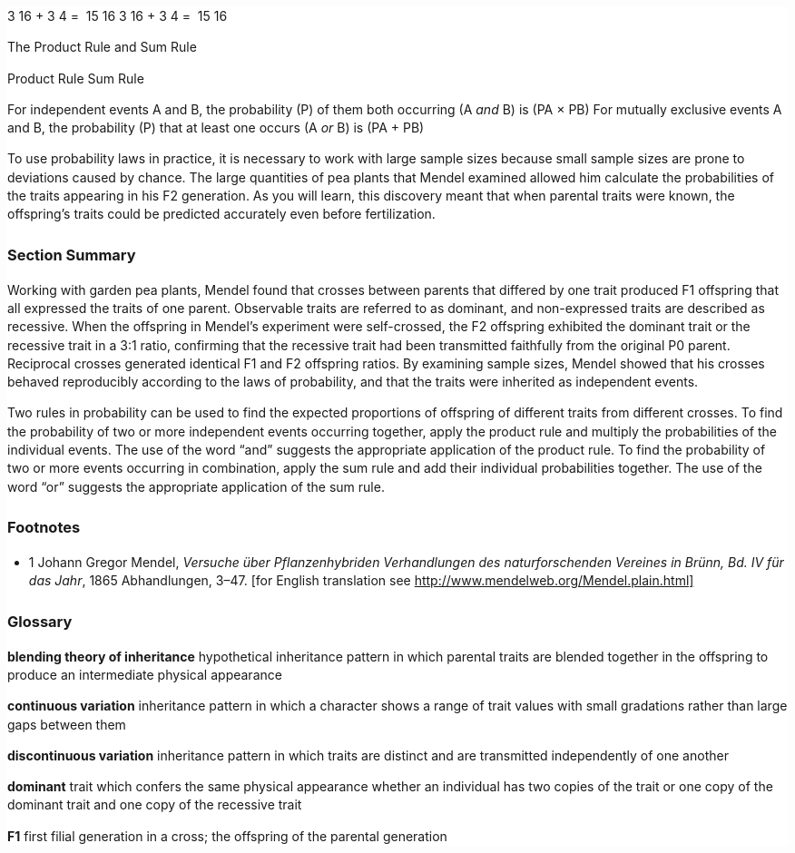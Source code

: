 3 16 + 3 4 = ​ 15 16 3 16 + 3 4 = ​ 15 16

The Product Rule and Sum Rule

Product Rule Sum Rule

For independent events A and B, the probability (P) of them both occurring (A _and_ B) is (PA × PB)
For mutually exclusive events A and B, the probability (P) that at least one occurs (A _or_ B) is (PA \+ PB)

To use probability laws in practice, it is necessary to work with large sample sizes because small sample sizes are prone to deviations caused by chance. The large quantities of pea plants that Mendel examined allowed him calculate the probabilities of the traits appearing in his F2 generation. As you will learn, this discovery meant that when parental traits were known, the offspring’s traits could be predicted accurately even before fertilization.

### Section Summary

Working with garden pea plants, Mendel found that crosses between parents that differed by one trait produced F1 offspring that all expressed the traits of one parent. Observable traits are referred to as dominant, and non-expressed traits are described as recessive. When the offspring in Mendel’s experiment were self-crossed, the F2 offspring exhibited the dominant trait or the recessive trait in a 3:1 ratio, confirming that the recessive trait had been transmitted faithfully from the original P0 parent. Reciprocal crosses generated identical F1 and F2 offspring ratios. By examining sample sizes, Mendel showed that his crosses behaved reproducibly according to the laws of probability, and that the traits were inherited as independent events.

Two rules in probability can be used to find the expected proportions of offspring of different traits from different crosses. To find the probability of two or more independent events occurring together, apply the product rule and multiply the probabilities of the individual events. The use of the word “and” suggests the appropriate application of the product rule. To find the probability of two or more events occurring in combination, apply the sum rule and add their individual probabilities together. The use of the word “or” suggests the appropriate application of the sum rule.

### Footnotes

  - 1 Johann Gregor Mendel, _Versuche über Pflanzenhybriden Verhandlungen des naturforschenden Vereines in Brünn, Bd. IV für das Jahr_, 1865 Abhandlungen, 3–47. [for English translation see http://www.mendelweb.org/Mendel.plain.html] 

### Glossary

**blending theory of inheritance** hypothetical inheritance pattern in which parental traits are blended together in the offspring to produce an intermediate physical appearance

**continuous variation** inheritance pattern in which a character shows a range of trait values with small gradations rather than large gaps between them

**discontinuous variation** inheritance pattern in which traits are distinct and are transmitted independently of one another

**dominant** trait which confers the same physical appearance whether an individual has two copies of the trait or one copy of the dominant trait and one copy of the recessive trait

**F1** first filial generation in a cross; the offspring of the parental generation


   [1]: https://cnx.org/resources/3b21be45479a2c573daf5615fbd8d0efb234afe4/Figure_12_01_01.jpg
   [2]: https://cnx.org/resources/fb200a86e6fbcb443a8e004eb922b71265406d9a/Figure_12_01_02.jpg